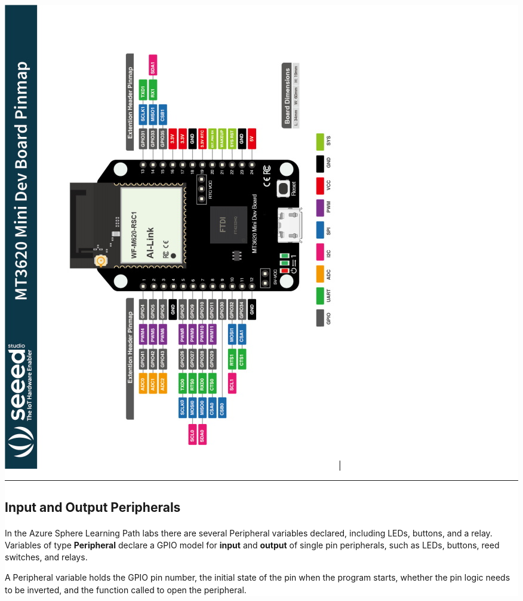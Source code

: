 [![](resources/seeed-studio-mini-pinmap.jpg)](http://wiki.seeedstudio.com/MT3620_Mini_Dev_Board/) |


---

## Input and Output Peripherals

In the Azure Sphere Learning Path labs there are several Peripheral variables declared, including LEDs, buttons, and a relay. Variables of type **Peripheral** declare a GPIO model for **input** and **output** of single pin peripherals, such as LEDs, buttons, reed switches, and relays.

A Peripheral variable holds the GPIO pin number, the initial state of the pin when the program starts, whether the pin logic needs to be inverted, and the function called to open the peripheral.
